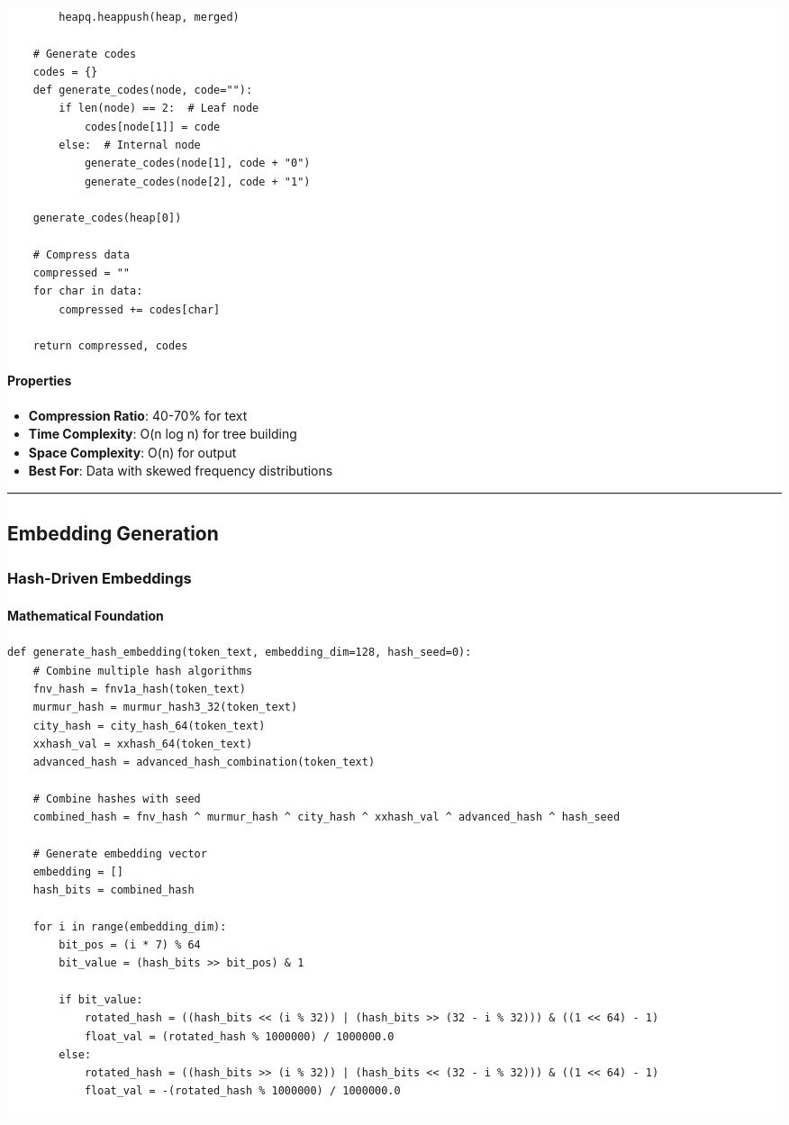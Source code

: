 ```
        heapq.heappush(heap, merged)
    
    # Generate codes
    codes = {}
    def generate_codes(node, code=""):
        if len(node) == 2:  # Leaf node
            codes[node[1]] = code
        else:  # Internal node
            generate_codes(node[1], code + "0")
            generate_codes(node[2], code + "1")
    
    generate_codes(heap[0])
    
    # Compress data
    compressed = ""
    for char in data:
        compressed += codes[char]
    
    return compressed, codes
```

#### Properties
- **Compression Ratio**: 40-70% for text
- **Time Complexity**: O(n log n) for tree building
- **Space Complexity**: O(n) for output
- **Best For**: Data with skewed frequency distributions

---

## Embedding Generation

### Hash-Driven Embeddings

#### Mathematical Foundation
```
def generate_hash_embedding(token_text, embedding_dim=128, hash_seed=0):
    # Combine multiple hash algorithms
    fnv_hash = fnv1a_hash(token_text)
    murmur_hash = murmur_hash3_32(token_text)
    city_hash = city_hash_64(token_text)
    xxhash_val = xxhash_64(token_text)
    advanced_hash = advanced_hash_combination(token_text)
    
    # Combine hashes with seed
    combined_hash = fnv_hash ^ murmur_hash ^ city_hash ^ xxhash_val ^ advanced_hash ^ hash_seed
    
    # Generate embedding vector
    embedding = []
    hash_bits = combined_hash
    
    for i in range(embedding_dim):
        bit_pos = (i * 7) % 64
        bit_value = (hash_bits >> bit_pos) & 1
        
        if bit_value:
            rotated_hash = ((hash_bits << (i % 32)) | (hash_bits >> (32 - i % 32))) & ((1 << 64) - 1)
            float_val = (rotated_hash % 1000000) / 1000000.0
        else:
            rotated_hash = ((hash_bits >> (i % 32)) | (hash_bits << (32 - i % 32))) & ((1 << 64) - 1)
            float_val = -(rotated_hash % 1000000) / 1000000.0
        
```